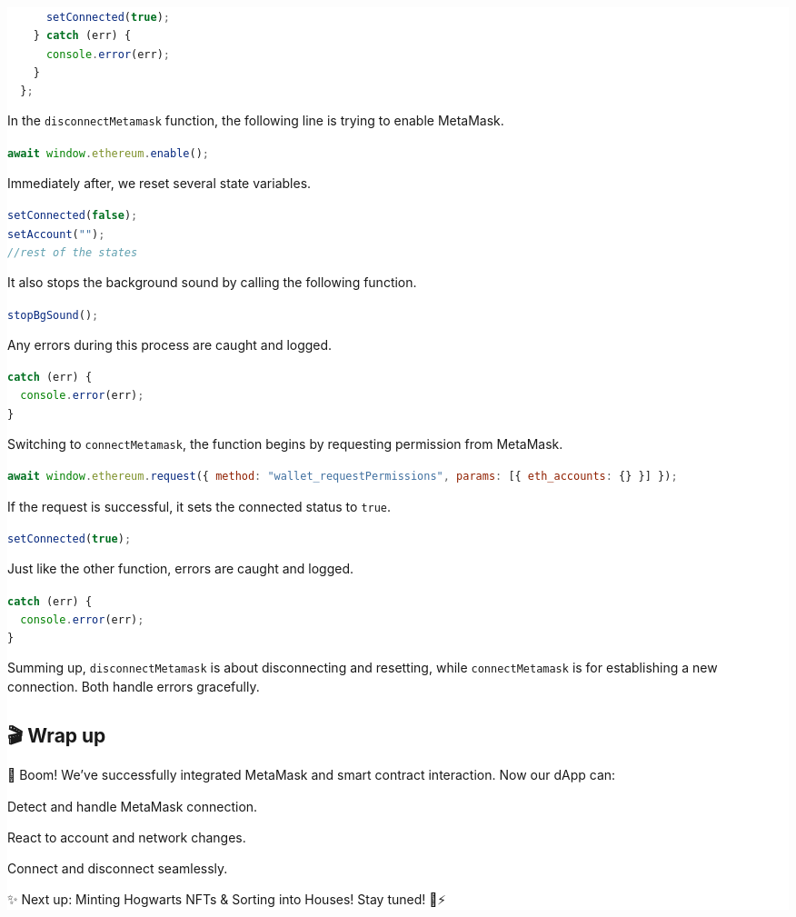 ```javascript
      setConnected(true);
    } catch (err) {
      console.error(err);
    }
  };
```

In the `disconnectMetamask` function, the following line is trying to enable MetaMask.

```javascript
await window.ethereum.enable();
```

Immediately after, we reset several state variables.

```javascript
setConnected(false);
setAccount("");
//rest of the states
```

It also stops the background sound by calling the following function.

```javascript
stopBgSound();
```

Any errors during this process are caught and logged.

```javascript
catch (err) {
  console.error(err);
}
```

Switching to `connectMetamask`, the function begins by requesting permission from MetaMask.

```javascript
await window.ethereum.request({ method: "wallet_requestPermissions", params: [{ eth_accounts: {} }] });
```

If the request is successful, it sets the connected status to `true`.

```javascript
setConnected(true);
```

Just like the other function, errors are caught and logged.

```javascript
catch (err) {
  console.error(err);
}
```

Summing up, `disconnectMetamask` is about disconnecting and resetting, while `connectMetamask` is for establishing a new connection. Both handle errors gracefully.

## 🎬 Wrap up

🎉 Boom! We’ve successfully integrated MetaMask and smart contract interaction. Now our dApp can:

Detect and handle MetaMask connection.

React to account and network changes.

Connect and disconnect seamlessly.

✨ Next up: Minting Hogwarts NFTs & Sorting into Houses! Stay tuned! 🏰⚡
